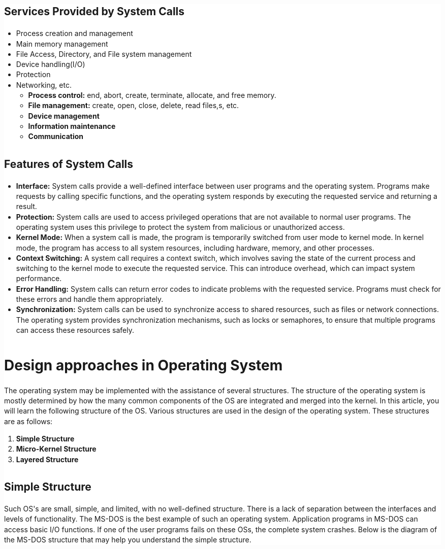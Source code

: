 ## ****Services Provided by System Calls****

-   Process creation and management
-   Main memory management
-   File Access, Directory, and File system management
-   Device handling(I/O)
-   Protection
-   Networking, etc.
    -   ****Process control:**** end, abort, create, terminate, allocate, and free memory.
    -   ****File management:**** create, open, close, delete, read files,s, etc.
    -   ****Device management****
    -   ****Information maintenance****
    -   ****Communication****

## Features of System Calls

-   ****Interface:**** System calls provide a well-defined interface between user programs and the operating system. Programs make requests by calling specific functions, and the operating system responds by executing the requested service and returning a result.
-   ****Protection:**** System calls are used to access privileged operations that are not available to normal user programs. The operating system uses this privilege to protect the system from malicious or unauthorized access.
-   ****Kernel Mode:**** When a system call is made, the program is temporarily switched from user mode to kernel mode. In kernel mode, the program has access to all system resources, including hardware, memory, and other processes.
-   ****Context Switching:**** A system call requires a context switch, which involves saving the state of the current process and switching to the kernel mode to execute the requested service. This can introduce overhead, which can impact system performance.
-   ****Error Handling:**** System calls can return error codes to indicate problems with the requested service. Programs must check for these errors and handle them appropriately.
-   ****Synchronization:**** System calls can be used to synchronize access to shared resources, such as files or network connections. The operating system provides synchronization mechanisms, such as locks or semaphores, to ensure that multiple programs can access these resources safely.

# Design approaches in Operating System

The operating system may be implemented with the assistance of several structures. The structure of the operating system is mostly determined by how the many common components of the OS are integrated and merged into the kernel. In this article, you will learn the following structure of the OS. Various structures are used in the design of the operating system. These structures are as follows:

1.  **Simple Structure**
2.  **Micro-Kernel Structure**
3.  **Layered Structure**

## Simple Structure

Such OS's are small, simple, and limited, with no well-defined structure. There is a lack of separation between the interfaces and levels of functionality. The MS-DOS is the best example of such an operating system. Application programs in MS-DOS can access basic I/O functions. If one of the user programs fails on these OSs, the complete system crashes. Below is the diagram of the MS-DOS structure that may help you understand the simple structure.
